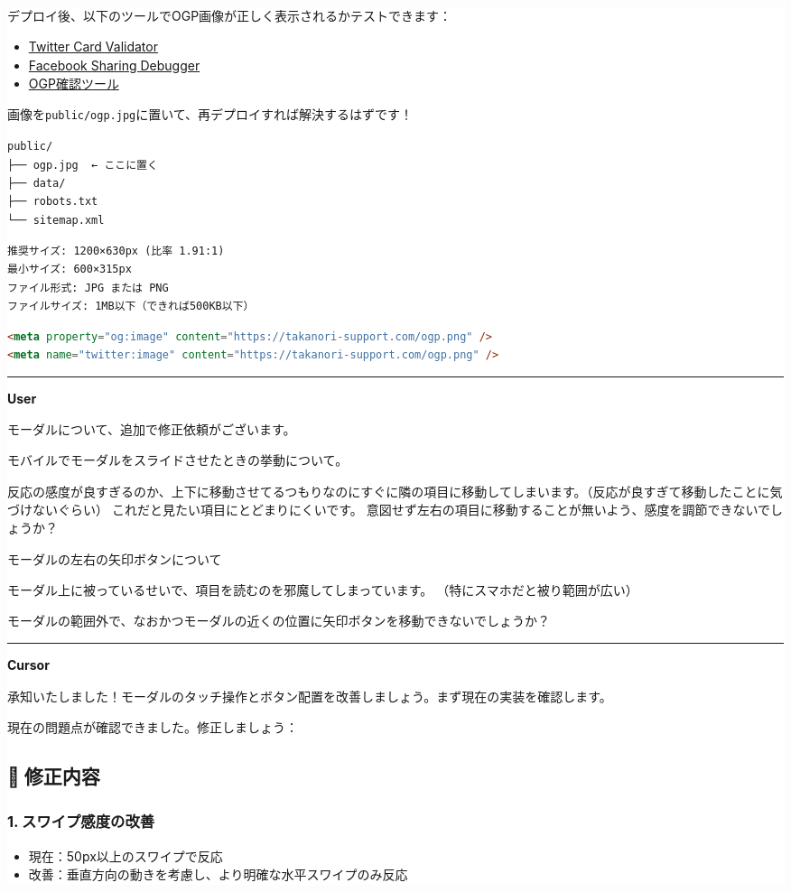 デプロイ後、以下のツールでOGP画像が正しく表示されるかテストできます：
- [Twitter Card Validator](https://cards-dev.twitter.com/validator)
- [Facebook Sharing Debugger](https://developers.facebook.com/tools/debug/)
- [OGP確認ツール](https://rakko.tools/tools/9/)

画像を`public/ogp.jpg`に置いて、再デプロイすれば解決するはずです！

```plaintext
public/
├── ogp.jpg  ← ここに置く
├── data/
├── robots.txt
└── sitemap.xml
```

```plaintext
推奨サイズ: 1200×630px (比率 1.91:1)
最小サイズ: 600×315px
ファイル形式: JPG または PNG
ファイルサイズ: 1MB以下（できれば500KB以下）
```

```html
<meta property="og:image" content="https://takanori-support.com/ogp.png" />
<meta name="twitter:image" content="https://takanori-support.com/ogp.png" />
```

---

**User**

モーダルについて、追加で修正依頼がございます。

モバイルでモーダルをスライドさせたときの挙動について。

反応の感度が良すぎるのか、上下に移動させてるつもりなのにすぐに隣の項目に移動してしまいます。（反応が良すぎて移動したことに気づけないぐらい）
これだと見たい項目にとどまりにくいです。
意図せず左右の項目に移動することが無いよう、感度を調節できないでしょうか？

モーダルの左右の矢印ボタンについて

モーダル上に被っているせいで、項目を読むのを邪魔してしまっています。
（特にスマホだと被り範囲が広い）

モーダルの範囲外で、なおかつモーダルの近くの位置に矢印ボタンを移動できないでしょうか？


---

**Cursor**

承知いたしました！モーダルのタッチ操作とボタン配置を改善しましょう。まず現在の実装を確認します。

現在の問題点が確認できました。修正しましょう：

## 🔧 修正内容

### **1. スワイプ感度の改善**
- 現在：50px以上のスワイプで反応
- 改善：垂直方向の動きを考慮し、より明確な水平スワイプのみ反応
